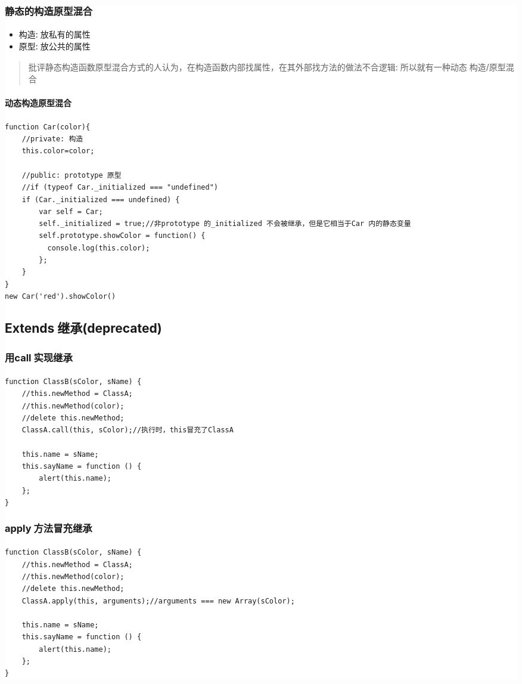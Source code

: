 ### 静态的构造原型混合
- 构造: 放私有的属性
- 原型: 放公共的属性

> 批评静态构造函数原型混合方式的人认为，在构造函数内部找属性，在其外部找方法的做法不合逻辑: 所以就有一种动态 构造/原型混合

#### 动态构造原型混合

    function Car(color){
    	//private: 构造
    	this.color=color;

    	//public: prototype 原型
    	//if (typeof Car._initialized === "undefined") 
    	if (Car._initialized === undefined) {
    		var self = Car;
    		self._initialized = true;//非prototype 的_initialized 不会被继承，但是它相当于Car 内的静态变量
    		self.prototype.showColor = function() {
    		  console.log(this.color);
    		};
    	}
    }
    new Car('red').showColor()

## Extends 继承(deprecated)

### 用call 实现继承

    function ClassB(sColor, sName) {
    	//this.newMethod = ClassA;
    	//this.newMethod(color);
    	//delete this.newMethod;
    	ClassA.call(this, sColor);//执行时，this冒充了ClassA

    	this.name = sName;
    	this.sayName = function () {
    		alert(this.name);
    	};
    }

### apply 方法冒充继承
    function ClassB(sColor, sName) {
    	//this.newMethod = ClassA;
    	//this.newMethod(color);
    	//delete this.newMethod;
    	ClassA.apply(this, arguments);//arguments === new Array(sColor);

    	this.name = sName;
    	this.sayName = function () {
    		alert(this.name);
    	};
    }
